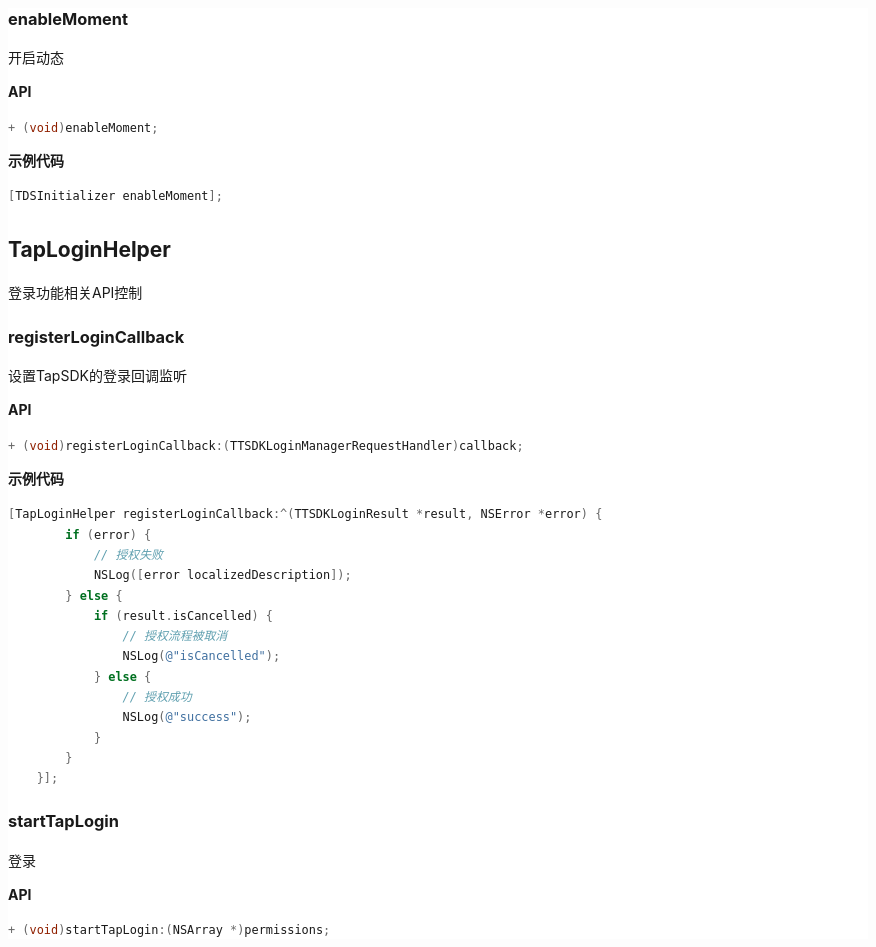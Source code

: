 ### enableMoment

开启动态

**API**  

```objectivec
+ (void)enableMoment;
```

**示例代码**

```objectivec
[TDSInitializer enableMoment];
```


## TapLoginHelper

登录功能相关API控制

### registerLoginCallback

设置TapSDK的登录回调监听  

**API**  

```objectivec
+ (void)registerLoginCallback:(TTSDKLoginManagerRequestHandler)callback;
```

**示例代码**

```objectivec
[TapLoginHelper registerLoginCallback:^(TTSDKLoginResult *result, NSError *error) {
        if (error) {
            // 授权失败
            NSLog([error localizedDescription]);
        } else {
            if (result.isCancelled) {
                // 授权流程被取消
                NSLog(@"isCancelled");              
            } else {
                // 授权成功
                NSLog(@"success");
            }
        }
    }];
```

### startTapLogin

登录

**API**

```objectivec
+ (void)startTapLogin:(NSArray *)permissions;
```
